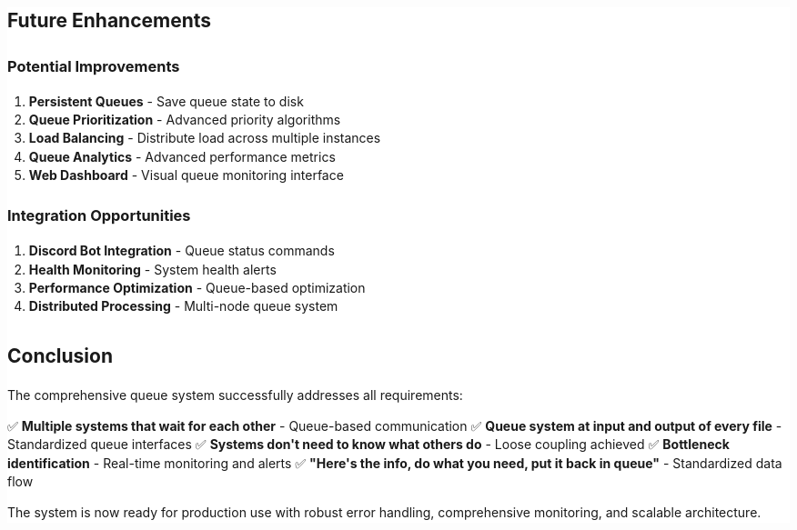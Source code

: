 ## Future Enhancements

### Potential Improvements
1. **Persistent Queues** - Save queue state to disk
2. **Queue Prioritization** - Advanced priority algorithms
3. **Load Balancing** - Distribute load across multiple instances
4. **Queue Analytics** - Advanced performance metrics
5. **Web Dashboard** - Visual queue monitoring interface

### Integration Opportunities
1. **Discord Bot Integration** - Queue status commands
2. **Health Monitoring** - System health alerts
3. **Performance Optimization** - Queue-based optimization
4. **Distributed Processing** - Multi-node queue system

## Conclusion

The comprehensive queue system successfully addresses all requirements:

✅ **Multiple systems that wait for each other** - Queue-based communication
✅ **Queue system at input and output of every file** - Standardized queue interfaces
✅ **Systems don't need to know what others do** - Loose coupling achieved
✅ **Bottleneck identification** - Real-time monitoring and alerts
✅ **"Here's the info, do what you need, put it back in queue"** - Standardized data flow

The system is now ready for production use with robust error handling, comprehensive monitoring, and scalable architecture. 